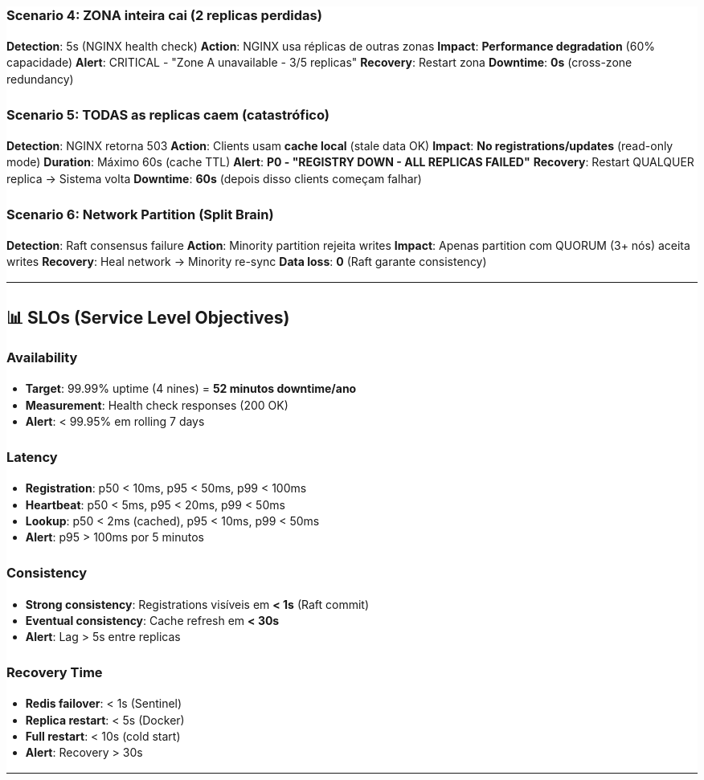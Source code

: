 ### Scenario 4: ZONA inteira cai (2 replicas perdidas)
**Detection**: 5s (NGINX health check)
**Action**: NGINX usa réplicas de outras zonas
**Impact**: **Performance degradation** (60% capacidade)
**Alert**: CRITICAL - "Zone A unavailable - 3/5 replicas"
**Recovery**: Restart zona
**Downtime**: **0s** (cross-zone redundancy)

### Scenario 5: TODAS as replicas caem (catastrófico)
**Detection**: NGINX retorna 503
**Action**: Clients usam **cache local** (stale data OK)
**Impact**: **No registrations/updates** (read-only mode)
**Duration**: Máximo 60s (cache TTL)
**Alert**: **P0 - "REGISTRY DOWN - ALL REPLICAS FAILED"**
**Recovery**: Restart QUALQUER replica → Sistema volta
**Downtime**: **60s** (depois disso clients começam falhar)

### Scenario 6: Network Partition (Split Brain)
**Detection**: Raft consensus failure
**Action**: Minority partition rejeita writes
**Impact**: Apenas partition com QUORUM (3+ nós) aceita writes
**Recovery**: Heal network → Minority re-sync
**Data loss**: **0** (Raft garante consistency)

---

## 📊 SLOs (Service Level Objectives)

### Availability
- **Target**: 99.99% uptime (4 nines) = **52 minutos downtime/ano**
- **Measurement**: Health check responses (200 OK)
- **Alert**: < 99.95% em rolling 7 days

### Latency
- **Registration**: p50 < 10ms, p95 < 50ms, p99 < 100ms
- **Heartbeat**: p50 < 5ms, p95 < 20ms, p99 < 50ms
- **Lookup**: p50 < 2ms (cached), p95 < 10ms, p99 < 50ms
- **Alert**: p95 > 100ms por 5 minutos

### Consistency
- **Strong consistency**: Registrations visíveis em **< 1s** (Raft commit)
- **Eventual consistency**: Cache refresh em **< 30s**
- **Alert**: Lag > 5s entre replicas

### Recovery Time
- **Redis failover**: < 1s (Sentinel)
- **Replica restart**: < 5s (Docker)
- **Full restart**: < 10s (cold start)
- **Alert**: Recovery > 30s

---